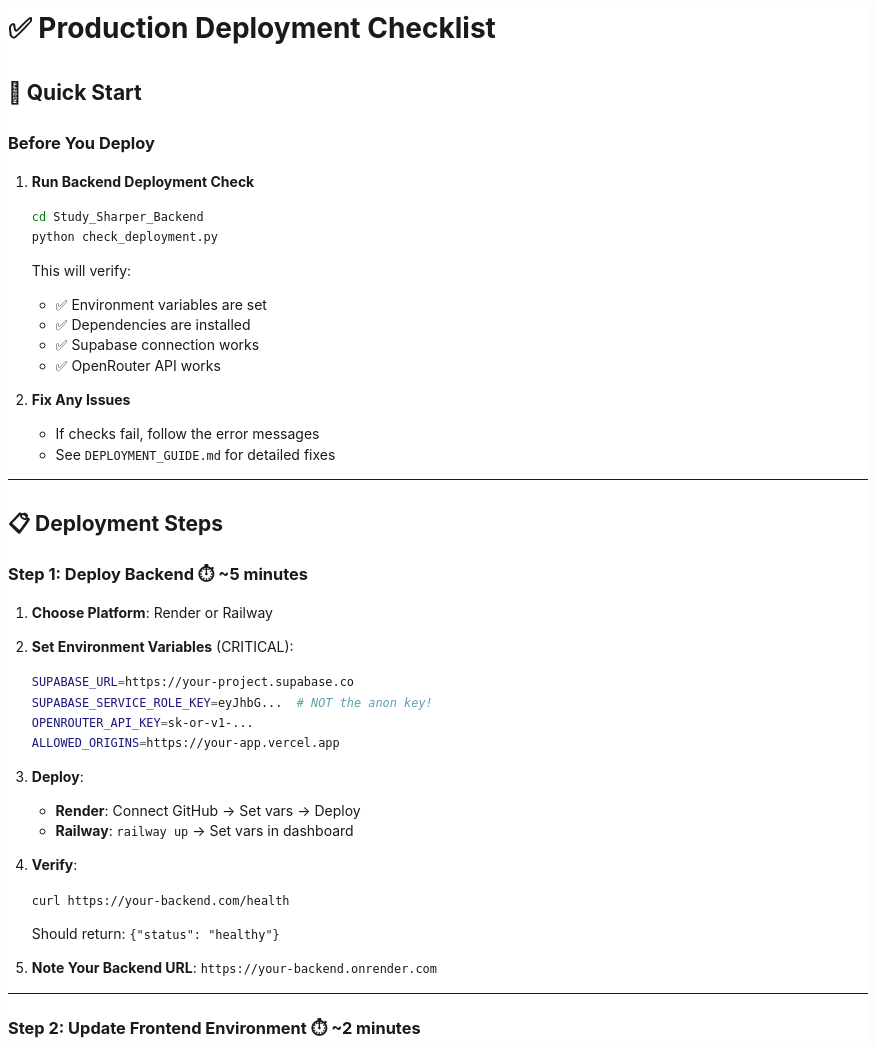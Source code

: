 # ✅ Production Deployment Checklist

## 🎯 Quick Start

### **Before You Deploy**

1. **Run Backend Deployment Check**
   ```bash
   cd Study_Sharper_Backend
   python check_deployment.py
   ```
   
   This will verify:
   - ✅ Environment variables are set
   - ✅ Dependencies are installed
   - ✅ Supabase connection works
   - ✅ OpenRouter API works

2. **Fix Any Issues**
   - If checks fail, follow the error messages
   - See `DEPLOYMENT_GUIDE.md` for detailed fixes

---

## 📋 Deployment Steps

### **Step 1: Deploy Backend** ⏱️ ~5 minutes

1. **Choose Platform**: Render or Railway
   
2. **Set Environment Variables** (CRITICAL):
   ```bash
   SUPABASE_URL=https://your-project.supabase.co
   SUPABASE_SERVICE_ROLE_KEY=eyJhbG...  # NOT the anon key!
   OPENROUTER_API_KEY=sk-or-v1-...
   ALLOWED_ORIGINS=https://your-app.vercel.app
   ```

3. **Deploy**:
   - **Render**: Connect GitHub → Set vars → Deploy
   - **Railway**: `railway up` → Set vars in dashboard

4. **Verify**:
   ```bash
   curl https://your-backend.com/health
   ```
   Should return: `{"status": "healthy"}`

5. **Note Your Backend URL**: `https://your-backend.onrender.com`

---

### **Step 2: Update Frontend Environment** ⏱️ ~2 minutes
